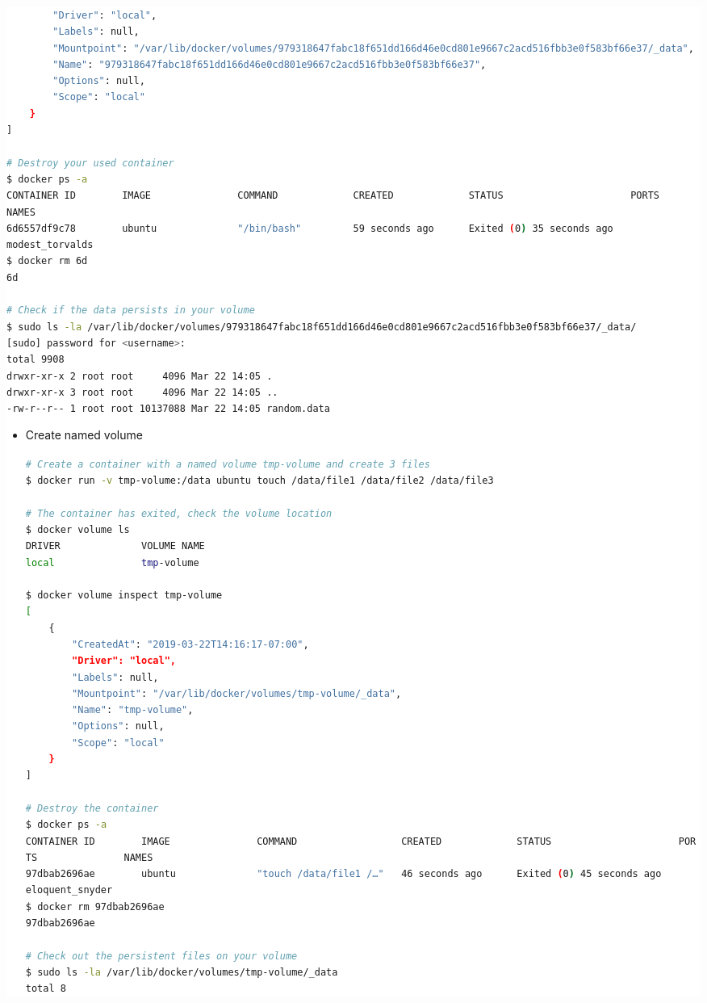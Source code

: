   ```bash
          "Driver": "local",
          "Labels": null,
          "Mountpoint": "/var/lib/docker/volumes/979318647fabc18f651dd166d46e0cd801e9667c2acd516fbb3e0f583bf66e37/_data",
          "Name": "979318647fabc18f651dd166d46e0cd801e9667c2acd516fbb3e0f583bf66e37",
          "Options": null,
          "Scope": "local"
      }
  ]
  
  # Destroy your used container
  $ docker ps -a
  CONTAINER ID        IMAGE               COMMAND             CREATED             STATUS                      PORTS               NAMES
  6d6557df9c78        ubuntu              "/bin/bash"         59 seconds ago      Exited (0) 35 seconds ago                       modest_torvalds
  $ docker rm 6d
  6d

  # Check if the data persists in your volume
  $ sudo ls -la /var/lib/docker/volumes/979318647fabc18f651dd166d46e0cd801e9667c2acd516fbb3e0f583bf66e37/_data/
  [sudo] password for <username>:
  total 9908
  drwxr-xr-x 2 root root     4096 Mar 22 14:05 .
  drwxr-xr-x 3 root root     4096 Mar 22 14:05 ..
  -rw-r--r-- 1 root root 10137088 Mar 22 14:05 random.data
  ```

* Create named volume
  ```bash
  # Create a container with a named volume tmp-volume and create 3 files
  $ docker run -v tmp-volume:/data ubuntu touch /data/file1 /data/file2 /data/file3

  # The container has exited, check the volume location
  $ docker volume ls
  DRIVER              VOLUME NAME
  local               tmp-volume

  $ docker volume inspect tmp-volume
  [
      {
          "CreatedAt": "2019-03-22T14:16:17-07:00",
          "Driver": "local",
          "Labels": null,
          "Mountpoint": "/var/lib/docker/volumes/tmp-volume/_data",
          "Name": "tmp-volume",
          "Options": null,
          "Scope": "local"
      }
  ]

  # Destroy the container
  $ docker ps -a
  CONTAINER ID        IMAGE               COMMAND                  CREATED             STATUS                      PORTS               NAMES
  97dbab2696ae        ubuntu              "touch /data/file1 /…"   46 seconds ago      Exited (0) 45 seconds ago                       eloquent_snyder
  $ docker rm 97dbab2696ae
  97dbab2696ae

  # Check out the persistent files on your volume
  $ sudo ls -la /var/lib/docker/volumes/tmp-volume/_data
  total 8
  ```